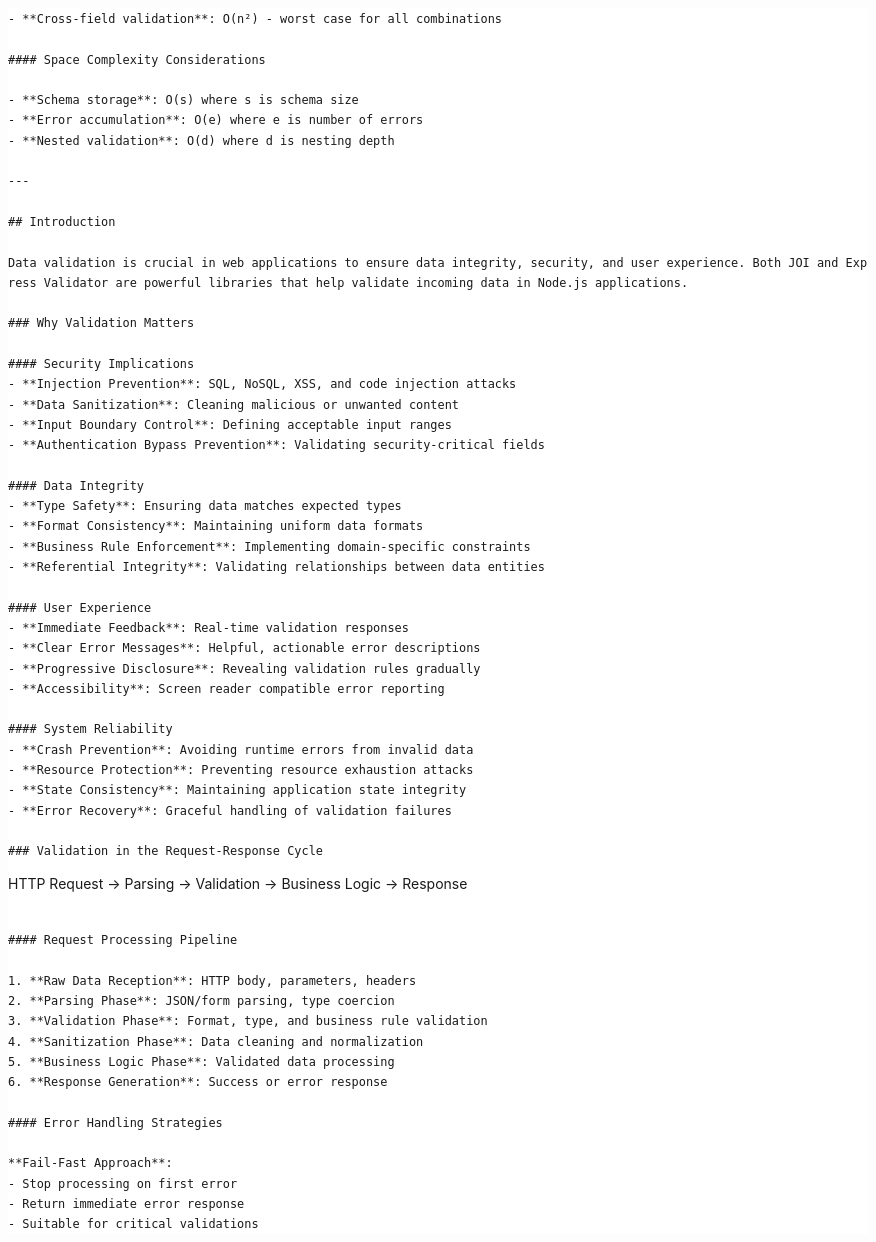 ```
- **Cross-field validation**: O(n²) - worst case for all combinations

#### Space Complexity Considerations

- **Schema storage**: O(s) where s is schema size
- **Error accumulation**: O(e) where e is number of errors
- **Nested validation**: O(d) where d is nesting depth

---

## Introduction

Data validation is crucial in web applications to ensure data integrity, security, and user experience. Both JOI and Express Validator are powerful libraries that help validate incoming data in Node.js applications.

### Why Validation Matters

#### Security Implications
- **Injection Prevention**: SQL, NoSQL, XSS, and code injection attacks
- **Data Sanitization**: Cleaning malicious or unwanted content
- **Input Boundary Control**: Defining acceptable input ranges
- **Authentication Bypass Prevention**: Validating security-critical fields

#### Data Integrity
- **Type Safety**: Ensuring data matches expected types
- **Format Consistency**: Maintaining uniform data formats
- **Business Rule Enforcement**: Implementing domain-specific constraints
- **Referential Integrity**: Validating relationships between data entities

#### User Experience
- **Immediate Feedback**: Real-time validation responses
- **Clear Error Messages**: Helpful, actionable error descriptions
- **Progressive Disclosure**: Revealing validation rules gradually
- **Accessibility**: Screen reader compatible error reporting

#### System Reliability
- **Crash Prevention**: Avoiding runtime errors from invalid data
- **Resource Protection**: Preventing resource exhaustion attacks
- **State Consistency**: Maintaining application state integrity
- **Error Recovery**: Graceful handling of validation failures

### Validation in the Request-Response Cycle

```
HTTP Request → Parsing → Validation → Business Logic → Response
```

#### Request Processing Pipeline

1. **Raw Data Reception**: HTTP body, parameters, headers
2. **Parsing Phase**: JSON/form parsing, type coercion
3. **Validation Phase**: Format, type, and business rule validation
4. **Sanitization Phase**: Data cleaning and normalization
5. **Business Logic Phase**: Validated data processing
6. **Response Generation**: Success or error response

#### Error Handling Strategies

**Fail-Fast Approach**:
- Stop processing on first error
- Return immediate error response
- Suitable for critical validations
```